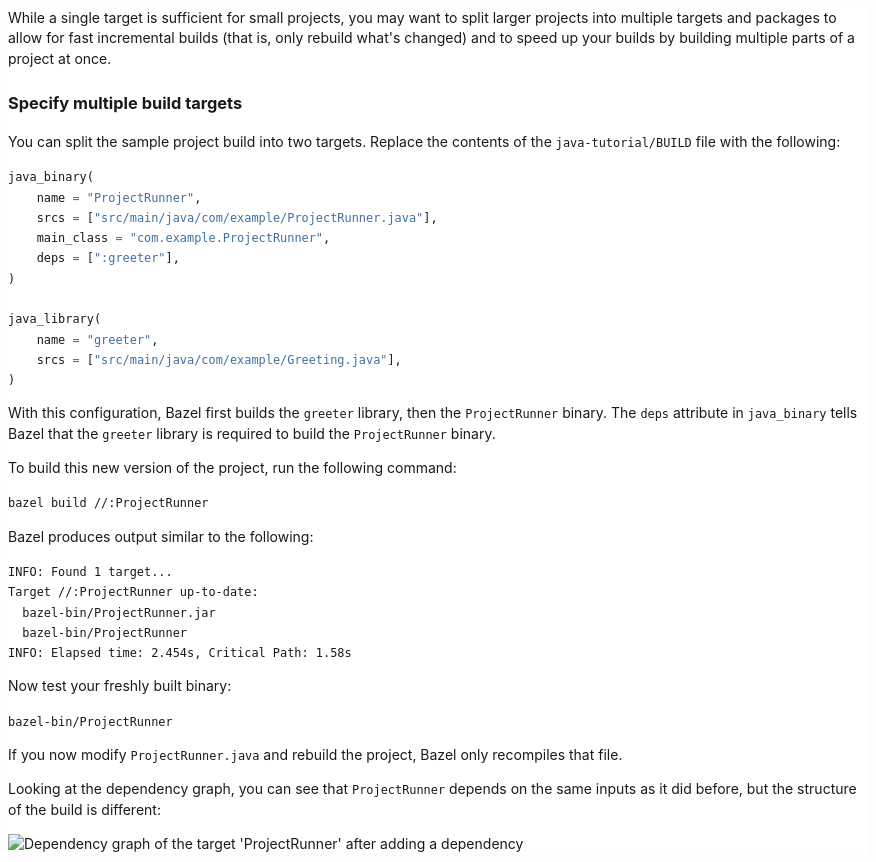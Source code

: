 While a single target is sufficient for small projects, you may want to split
larger projects into multiple targets and packages to allow for fast incremental
builds (that is, only rebuild what's changed) and to speed up your builds by
building multiple parts of a project at once.

### Specify multiple build targets

You can split the sample project build into two targets. Replace the contents of
the `java-tutorial/BUILD` file with the following:

```python
java_binary(
    name = "ProjectRunner",
    srcs = ["src/main/java/com/example/ProjectRunner.java"],
    main_class = "com.example.ProjectRunner",
    deps = [":greeter"],
)

java_library(
    name = "greeter",
    srcs = ["src/main/java/com/example/Greeting.java"],
)
```

With this configuration, Bazel first builds the `greeter` library, then the
`ProjectRunner` binary. The `deps` attribute in `java_binary` tells Bazel that
the `greeter` library is required to build the `ProjectRunner` binary.

To build this new version of the project, run the following command:

```posix-terminal
bazel build //:ProjectRunner
```

Bazel produces output similar to the following:

```
INFO: Found 1 target...
Target //:ProjectRunner up-to-date:
  bazel-bin/ProjectRunner.jar
  bazel-bin/ProjectRunner
INFO: Elapsed time: 2.454s, Critical Path: 1.58s
```

Now test your freshly built binary:

```posix-terminal
bazel-bin/ProjectRunner
```

If you now modify `ProjectRunner.java` and rebuild the project, Bazel only
recompiles that file.

Looking at the dependency graph, you can see that `ProjectRunner` depends on the
same inputs as it did before, but the structure of the build is different:

![Dependency graph of the target 'ProjectRunner' after adding a dependency](
/docs/images/tutorial_java_02.svg)

